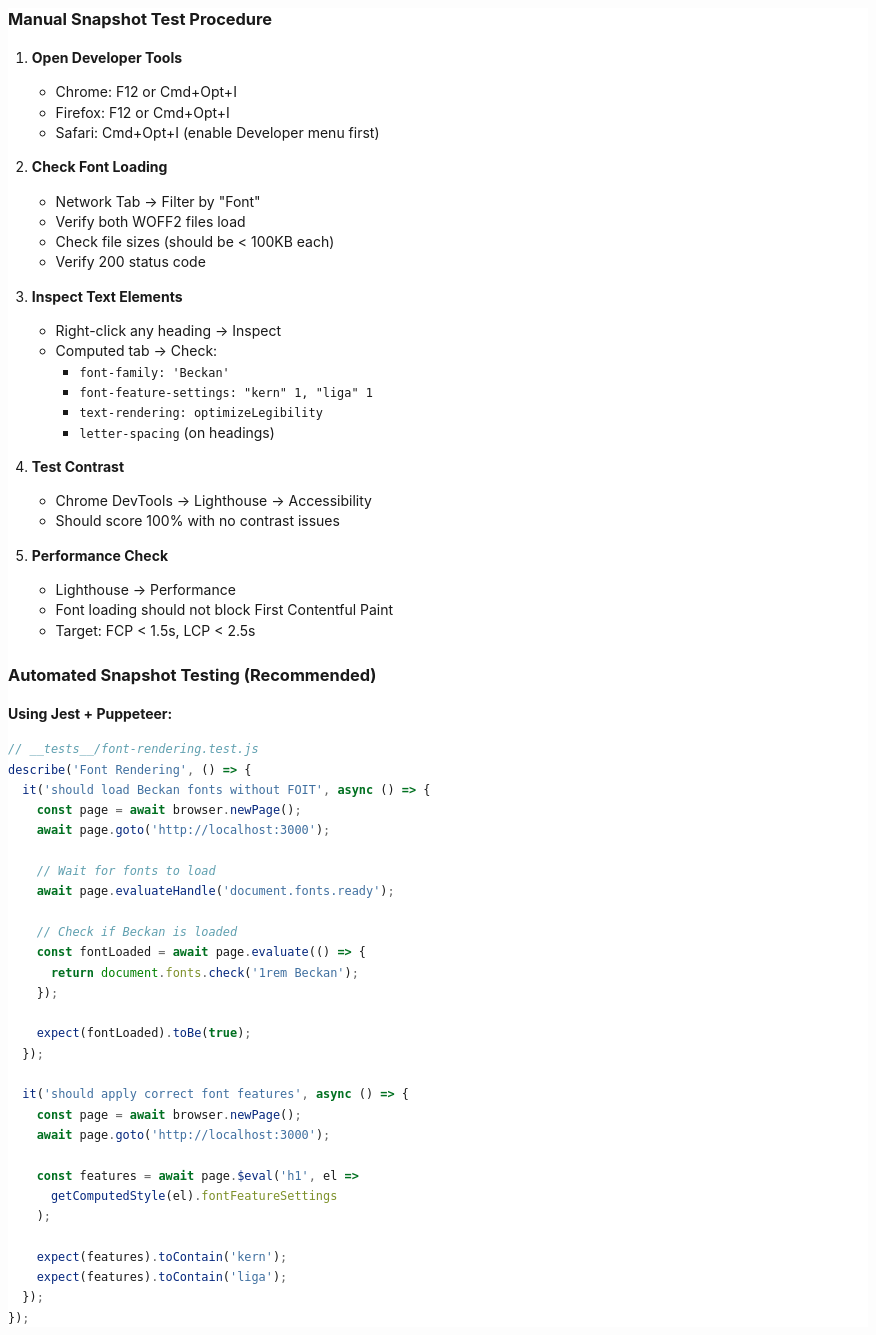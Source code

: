 ### Manual Snapshot Test Procedure

1. **Open Developer Tools**
   - Chrome: F12 or Cmd+Opt+I
   - Firefox: F12 or Cmd+Opt+I
   - Safari: Cmd+Opt+I (enable Developer menu first)

2. **Check Font Loading**
   - Network Tab → Filter by "Font"
   - Verify both WOFF2 files load
   - Check file sizes (should be < 100KB each)
   - Verify 200 status code

3. **Inspect Text Elements**
   - Right-click any heading → Inspect
   - Computed tab → Check:
     - `font-family: 'Beckan'`
     - `font-feature-settings: "kern" 1, "liga" 1`
     - `text-rendering: optimizeLegibility`
     - `letter-spacing` (on headings)

4. **Test Contrast**
   - Chrome DevTools → Lighthouse → Accessibility
   - Should score 100% with no contrast issues

5. **Performance Check**
   - Lighthouse → Performance
   - Font loading should not block First Contentful Paint
   - Target: FCP < 1.5s, LCP < 2.5s

### Automated Snapshot Testing (Recommended)

**Using Jest + Puppeteer:**

```javascript
// __tests__/font-rendering.test.js
describe('Font Rendering', () => {
  it('should load Beckan fonts without FOIT', async () => {
    const page = await browser.newPage();
    await page.goto('http://localhost:3000');
    
    // Wait for fonts to load
    await page.evaluateHandle('document.fonts.ready');
    
    // Check if Beckan is loaded
    const fontLoaded = await page.evaluate(() => {
      return document.fonts.check('1rem Beckan');
    });
    
    expect(fontLoaded).toBe(true);
  });
  
  it('should apply correct font features', async () => {
    const page = await browser.newPage();
    await page.goto('http://localhost:3000');
    
    const features = await page.$eval('h1', el => 
      getComputedStyle(el).fontFeatureSettings
    );
    
    expect(features).toContain('kern');
    expect(features).toContain('liga');
  });
});
```
